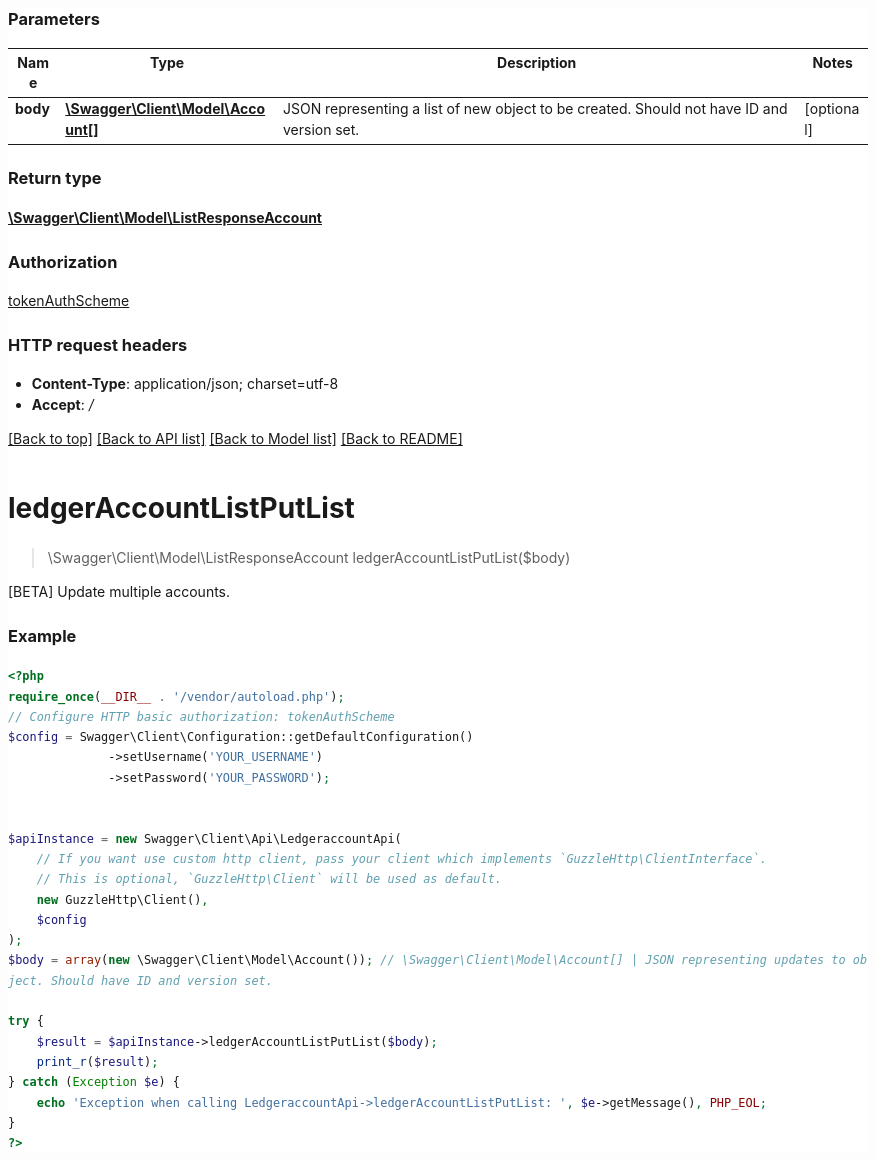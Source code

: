 ### Parameters

Name | Type | Description  | Notes
------------- | ------------- | ------------- | -------------
 **body** | [**\Swagger\Client\Model\Account[]**](../Model/Account.md)| JSON representing a list of new object to be created. Should not have ID and version set. | [optional]

### Return type

[**\Swagger\Client\Model\ListResponseAccount**](../Model/ListResponseAccount.md)

### Authorization

[tokenAuthScheme](../../README.md#tokenAuthScheme)

### HTTP request headers

 - **Content-Type**: application/json; charset=utf-8
 - **Accept**: */*

[[Back to top]](#) [[Back to API list]](../../README.md#documentation-for-api-endpoints) [[Back to Model list]](../../README.md#documentation-for-models) [[Back to README]](../../README.md)

# **ledgerAccountListPutList**
> \Swagger\Client\Model\ListResponseAccount ledgerAccountListPutList($body)

[BETA] Update multiple accounts.

### Example
```php
<?php
require_once(__DIR__ . '/vendor/autoload.php');
// Configure HTTP basic authorization: tokenAuthScheme
$config = Swagger\Client\Configuration::getDefaultConfiguration()
              ->setUsername('YOUR_USERNAME')
              ->setPassword('YOUR_PASSWORD');


$apiInstance = new Swagger\Client\Api\LedgeraccountApi(
    // If you want use custom http client, pass your client which implements `GuzzleHttp\ClientInterface`.
    // This is optional, `GuzzleHttp\Client` will be used as default.
    new GuzzleHttp\Client(),
    $config
);
$body = array(new \Swagger\Client\Model\Account()); // \Swagger\Client\Model\Account[] | JSON representing updates to object. Should have ID and version set.

try {
    $result = $apiInstance->ledgerAccountListPutList($body);
    print_r($result);
} catch (Exception $e) {
    echo 'Exception when calling LedgeraccountApi->ledgerAccountListPutList: ', $e->getMessage(), PHP_EOL;
}
?>
```
